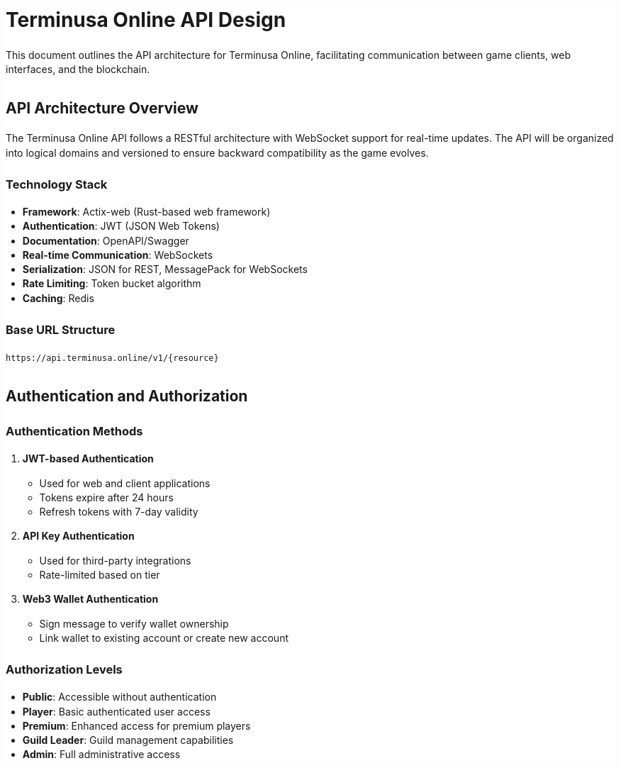 # Terminusa Online API Design

This document outlines the API architecture for Terminusa Online, facilitating communication between game clients, web interfaces, and the blockchain.

## API Architecture Overview

The Terminusa Online API follows a RESTful architecture with WebSocket support for real-time updates. The API will be organized into logical domains and versioned to ensure backward compatibility as the game evolves.

### Technology Stack

- **Framework**: Actix-web (Rust-based web framework)
- **Authentication**: JWT (JSON Web Tokens)
- **Documentation**: OpenAPI/Swagger
- **Real-time Communication**: WebSockets
- **Serialization**: JSON for REST, MessagePack for WebSockets
- **Rate Limiting**: Token bucket algorithm
- **Caching**: Redis

### Base URL Structure

```
https://api.terminusa.online/v1/{resource}
```

## Authentication and Authorization

### Authentication Methods

1. **JWT-based Authentication**
   - Used for web and client applications
   - Tokens expire after 24 hours
   - Refresh tokens with 7-day validity

2. **API Key Authentication**
   - Used for third-party integrations
   - Rate-limited based on tier

3. **Web3 Wallet Authentication**
   - Sign message to verify wallet ownership
   - Link wallet to existing account or create new account

### Authorization Levels

- **Public**: Accessible without authentication
- **Player**: Basic authenticated user access
- **Premium**: Enhanced access for premium players
- **Guild Leader**: Guild management capabilities
- **Admin**: Full administrative access
